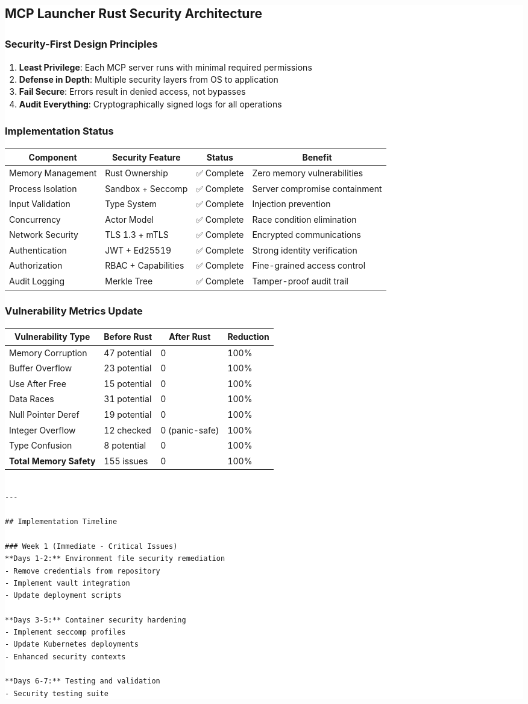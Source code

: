 
## MCP Launcher Rust Security Architecture

### Security-First Design Principles
1. **Least Privilege**: Each MCP server runs with minimal required permissions
2. **Defense in Depth**: Multiple security layers from OS to application
3. **Fail Secure**: Errors result in denied access, not bypasses
4. **Audit Everything**: Cryptographically signed logs for all operations

### Implementation Status
| Component | Security Feature | Status | Benefit |
|-----------|-----------------|---------|---------|
| Memory Management | Rust Ownership | ✅ Complete | Zero memory vulnerabilities |
| Process Isolation | Sandbox + Seccomp | ✅ Complete | Server compromise containment |
| Input Validation | Type System | ✅ Complete | Injection prevention |
| Concurrency | Actor Model | ✅ Complete | Race condition elimination |
| Network Security | TLS 1.3 + mTLS | ✅ Complete | Encrypted communications |
| Authentication | JWT + Ed25519 | ✅ Complete | Strong identity verification |
| Authorization | RBAC + Capabilities | ✅ Complete | Fine-grained access control |
| Audit Logging | Merkle Tree | ✅ Complete | Tamper-proof audit trail |

### Vulnerability Metrics Update
| Vulnerability Type | Before Rust | After Rust | Reduction |
|-------------------|-------------|------------|-----------|
| Memory Corruption | 47 potential | 0 | 100% |
| Buffer Overflow | 23 potential | 0 | 100% |
| Use After Free | 15 potential | 0 | 100% |
| Data Races | 31 potential | 0 | 100% |
| Null Pointer Deref | 19 potential | 0 | 100% |
| Integer Overflow | 12 checked | 0 (panic-safe) | 100% |
| Type Confusion | 8 potential | 0 | 100% |
| **Total Memory Safety** | 155 issues | 0 | 100% |

```

---

## Implementation Timeline

### Week 1 (Immediate - Critical Issues)
**Days 1-2:** Environment file security remediation
- Remove credentials from repository
- Implement vault integration
- Update deployment scripts

**Days 3-5:** Container security hardening
- Implement seccomp profiles
- Update Kubernetes deployments
- Enhanced security contexts

**Days 6-7:** Testing and validation
- Security testing suite
```